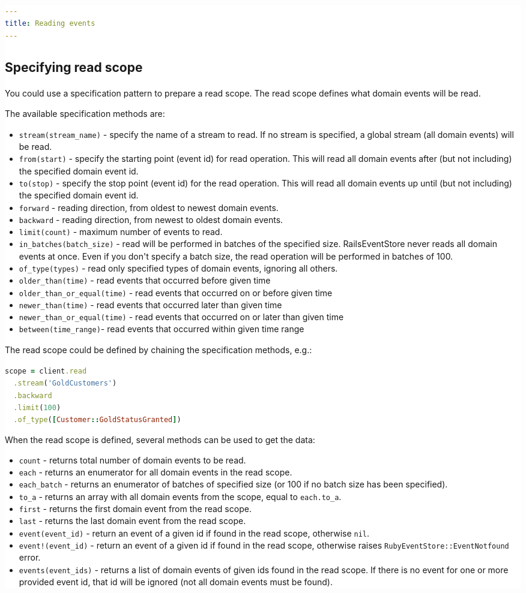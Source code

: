 ```yaml
---
title: Reading events
---
```


## Specifying read scope

You could use a specification pattern to prepare a read scope.
The read scope defines what domain events will be read.

The available specification methods are:

* `stream(stream_name)` - specify the name of a stream to read.
   If no stream is specified, a global stream (all domain events)
   will be read.
* `from(start)` - specify the starting point (event id) for read operation. 
   This will read all domain events after (but not including) the specified domain event id.
* `to(stop)` - specify the stop point (event id) for the read operation. This will
   read all domain events up until (but not including) the specified domain event id.
* `forward` - reading direction, from oldest to newest domain events.
* `backward` - reading direction, from newest to oldest  domain events.
* `limit(count)` - maximum number of events to read.
* `in_batches(batch_size)` - read will be performed in batches of the specified size.
   RailsEventStore never reads all domain events at once. Even if you don't specify
   a batch size, the read operation will be performed in batches of 100.
* `of_type(types)` - read only specified types of domain events, ignoring all others.
* `older_than(time)` - read events that occurred before given time
* `older_than_or_equal(time)` - read events that occurred on or before given time
* `newer_than(time)` - read events that occurred later than given time
* `newer_than_or_equal(time)` - read events that occurred on or later than given time
* `between(time_range)`- read events that occurred within given time range

The read scope could be defined by chaining the specification methods, e.g.:

```ruby
scope = client.read
  .stream('GoldCustomers')
  .backward
  .limit(100)
  .of_type([Customer::GoldStatusGranted])
```

When the read scope is defined, several methods can be used to get the data:

* `count` - returns total number of domain events to be read.
* `each` - returns an enumerator for all domain events in the read scope.
* `each_batch` - returns an enumerator of batches of specified size (or 100 if no
   batch size has been specified).
* `to_a` - returns an array with all domain events from the scope, equal to `each.to_a`.
* `first` - returns the first domain event from the read scope.
* `last` - returns the last domain event from the read scope.
* `event(event_id)` - return an event of a given id if found in the read scope, otherwise `nil`.
* `event!(event_id)` - return an event of a given id if found in the read scope,
   otherwise raises `RubyEventStore::EventNotfound` error.
* `events(event_ids)` - returns a list of domain events of given ids found in the read scope.
   If there is no event for one or more provided event id, that id will be ignored (not all domain events must be found).
